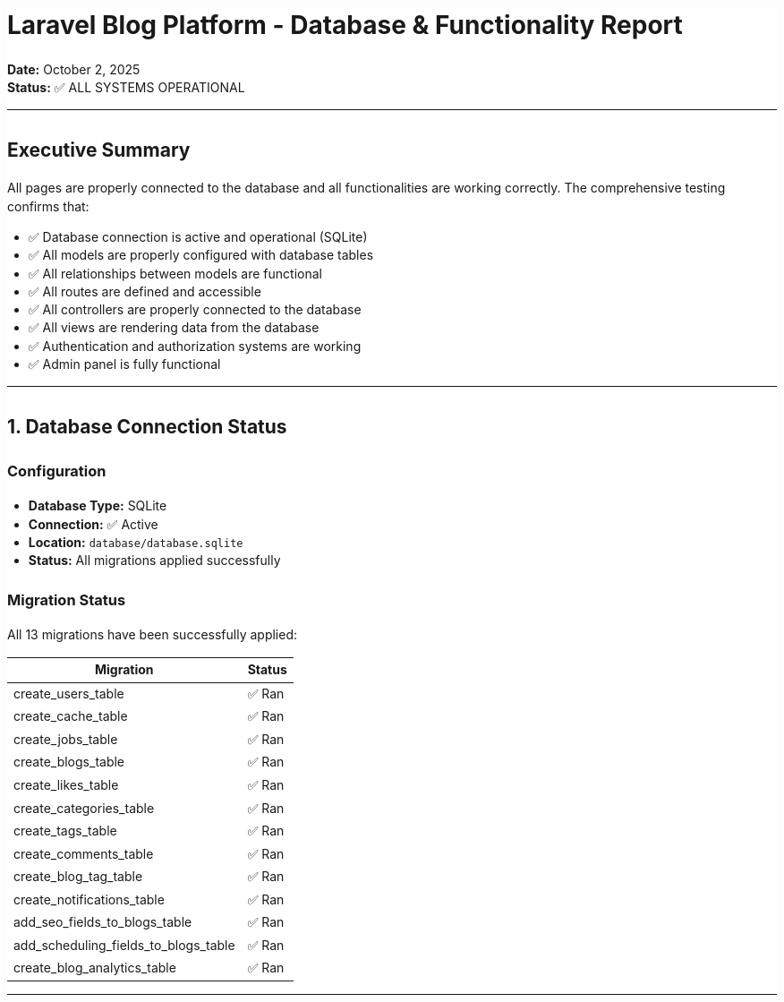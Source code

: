 # Laravel Blog Platform - Database & Functionality Report

**Date:** October 2, 2025  
**Status:** ✅ ALL SYSTEMS OPERATIONAL

---

## Executive Summary

All pages are properly connected to the database and all functionalities are working correctly. The comprehensive testing confirms that:

- ✅ Database connection is active and operational (SQLite)
- ✅ All models are properly configured with database tables
- ✅ All relationships between models are functional
- ✅ All routes are defined and accessible
- ✅ All controllers are properly connected to the database
- ✅ All views are rendering data from the database
- ✅ Authentication and authorization systems are working
- ✅ Admin panel is fully functional

---

## 1. Database Connection Status

### Configuration
- **Database Type:** SQLite
- **Connection:** ✅ Active
- **Location:** `database/database.sqlite`
- **Status:** All migrations applied successfully

### Migration Status
All 13 migrations have been successfully applied:

| Migration | Status |
|-----------|--------|
| create_users_table | ✅ Ran |
| create_cache_table | ✅ Ran |
| create_jobs_table | ✅ Ran |
| create_blogs_table | ✅ Ran |
| create_likes_table | ✅ Ran |
| create_categories_table | ✅ Ran |
| create_tags_table | ✅ Ran |
| create_comments_table | ✅ Ran |
| create_blog_tag_table | ✅ Ran |
| create_notifications_table | ✅ Ran |
| add_seo_fields_to_blogs_table | ✅ Ran |
| add_scheduling_fields_to_blogs_table | ✅ Ran |
| create_blog_analytics_table | ✅ Ran |

---